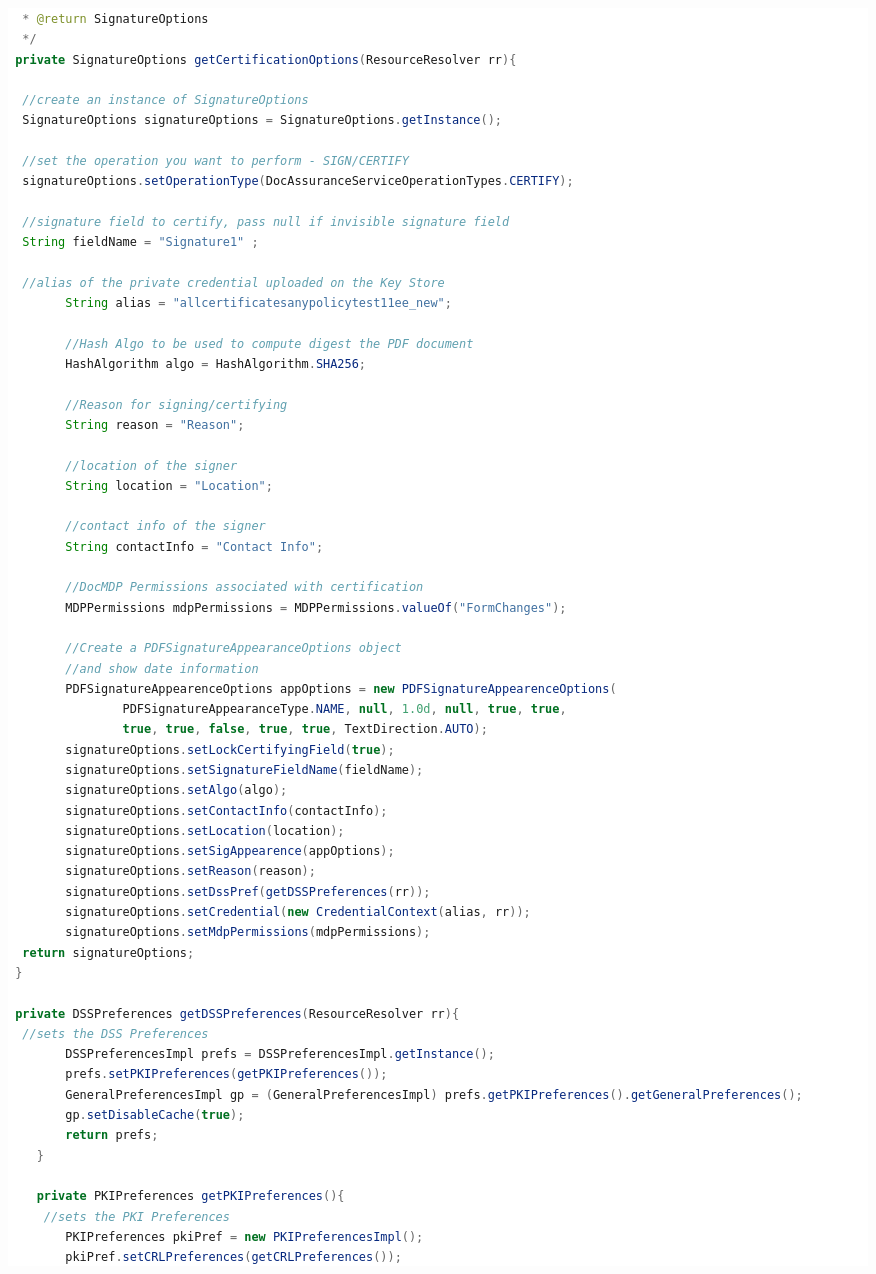 ```java
  * @return SignatureOptions
  */
 private SignatureOptions getCertificationOptions(ResourceResolver rr){
  
  //create an instance of SignatureOptions
  SignatureOptions signatureOptions = SignatureOptions.getInstance();
  
  //set the operation you want to perform - SIGN/CERTIFY
  signatureOptions.setOperationType(DocAssuranceServiceOperationTypes.CERTIFY);
  
  //signature field to certify, pass null if invisible signature field
  String fieldName = "Signature1" ;
  
  //alias of the private credential uploaded on the Key Store
        String alias = "allcertificatesanypolicytest11ee_new";
        
        //Hash Algo to be used to compute digest the PDF document
        HashAlgorithm algo = HashAlgorithm.SHA256;
        
        //Reason for signing/certifying
        String reason = "Reason";
        
        //location of the signer
        String location = "Location";
        
        //contact info of the signer
        String contactInfo = "Contact Info";
        
        //DocMDP Permissions associated with certification
        MDPPermissions mdpPermissions = MDPPermissions.valueOf("FormChanges");
        
        //Create a PDFSignatureAppearanceOptions object 
        //and show date information
        PDFSignatureAppearenceOptions appOptions = new PDFSignatureAppearenceOptions(
                PDFSignatureAppearanceType.NAME, null, 1.0d, null, true, true,
                true, true, false, true, true, TextDirection.AUTO);
        signatureOptions.setLockCertifyingField(true);
        signatureOptions.setSignatureFieldName(fieldName);
        signatureOptions.setAlgo(algo);
        signatureOptions.setContactInfo(contactInfo);
        signatureOptions.setLocation(location);
        signatureOptions.setSigAppearence(appOptions);
        signatureOptions.setReason(reason);
        signatureOptions.setDssPref(getDSSPreferences(rr));
        signatureOptions.setCredential(new CredentialContext(alias, rr));
        signatureOptions.setMdpPermissions(mdpPermissions);
  return signatureOptions;
 }
 
 private DSSPreferences getDSSPreferences(ResourceResolver rr){
  //sets the DSS Preferences
        DSSPreferencesImpl prefs = DSSPreferencesImpl.getInstance();
        prefs.setPKIPreferences(getPKIPreferences());
        GeneralPreferencesImpl gp = (GeneralPreferencesImpl) prefs.getPKIPreferences().getGeneralPreferences();
        gp.setDisableCache(true);
        return prefs;
    }
    
    private PKIPreferences getPKIPreferences(){
     //sets the PKI Preferences
        PKIPreferences pkiPref = new PKIPreferencesImpl();
        pkiPref.setCRLPreferences(getCRLPreferences());
```